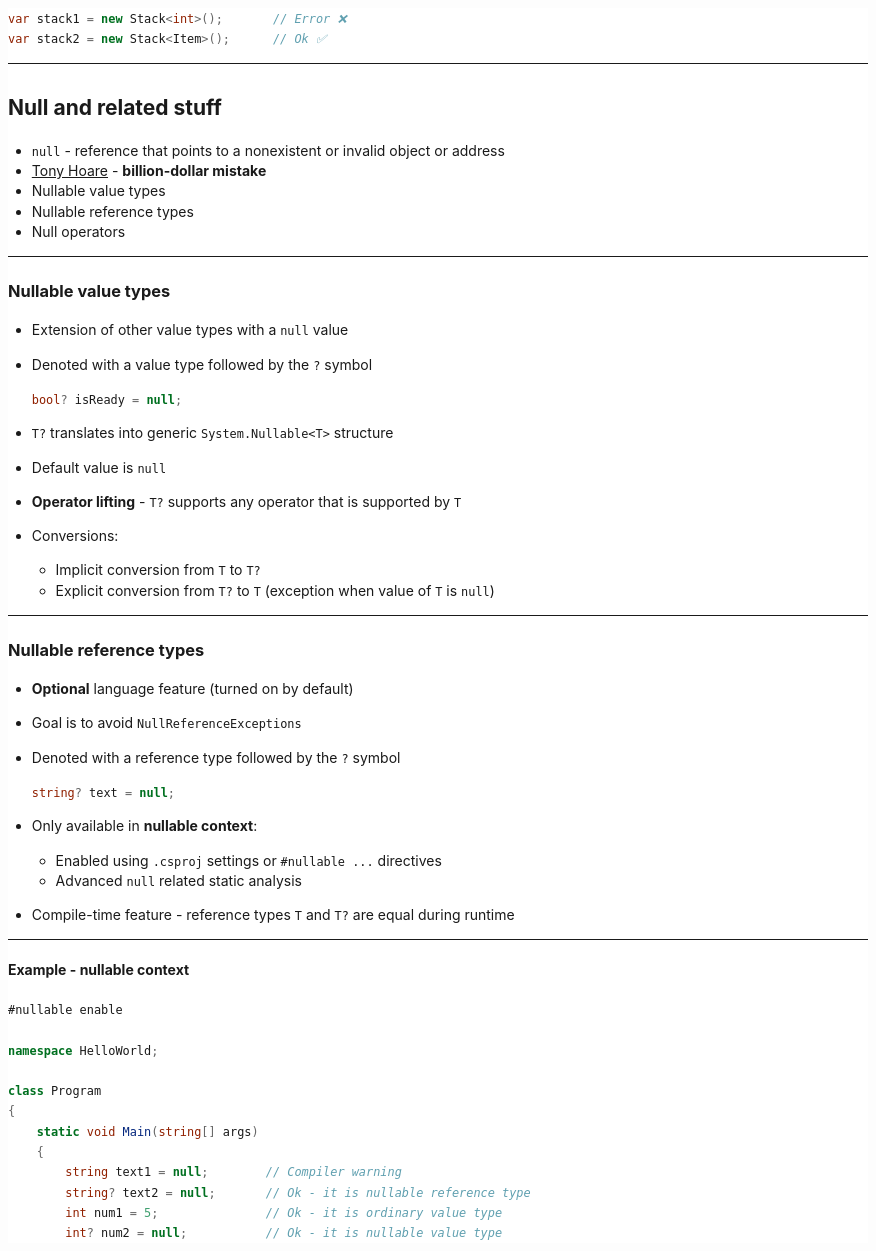 ```csharp
var stack1 = new Stack<int>();       // Error ❌
var stack2 = new Stack<Item>();      // Ok ✅
```

---

## Null and related stuff

- `null` - reference that points to a nonexistent or invalid object or address
- [Tony Hoare](https://en.wikipedia.org/wiki/Tony_Hoare) - **billion-dollar mistake**
- Nullable value types
- Nullable reference types
- Null operators

---

### Nullable value types

- Extension of other value types with a `null` value
- Denoted with a value type followed by the `?` symbol

    ```csharp
    bool? isReady = null;
    ```

- `T?` translates into generic `System.Nullable<T>` structure
- Default value is `null`
- **Operator lifting** - `T?` supports any operator that is supported by `T`
- Conversions:
    - Implicit conversion from `T` to `T?`
    - Explicit conversion from `T?` to `T` (exception when value of `T` is `null`)

---

### Nullable reference types

- **Optional** language feature (turned on by default)
- Goal is to avoid `NullReferenceExceptions` 
- Denoted with a reference type followed by the `?` symbol

    ```csharp
    string? text = null;
    ```

- Only available in **nullable context**:
    - Enabled using `.csproj` settings or `#nullable ...` directives
    - Advanced `null` related static analysis
- Compile-time feature - reference types `T` and `T?` are equal during runtime

---

#### Example - nullable context

```csharp
#nullable enable

namespace HelloWorld;

class Program
{
    static void Main(string[] args)
    {
        string text1 = null;        // Compiler warning
        string? text2 = null;       // Ok - it is nullable reference type
        int num1 = 5;               // Ok - it is ordinary value type
        int? num2 = null;           // Ok - it is nullable value type

```